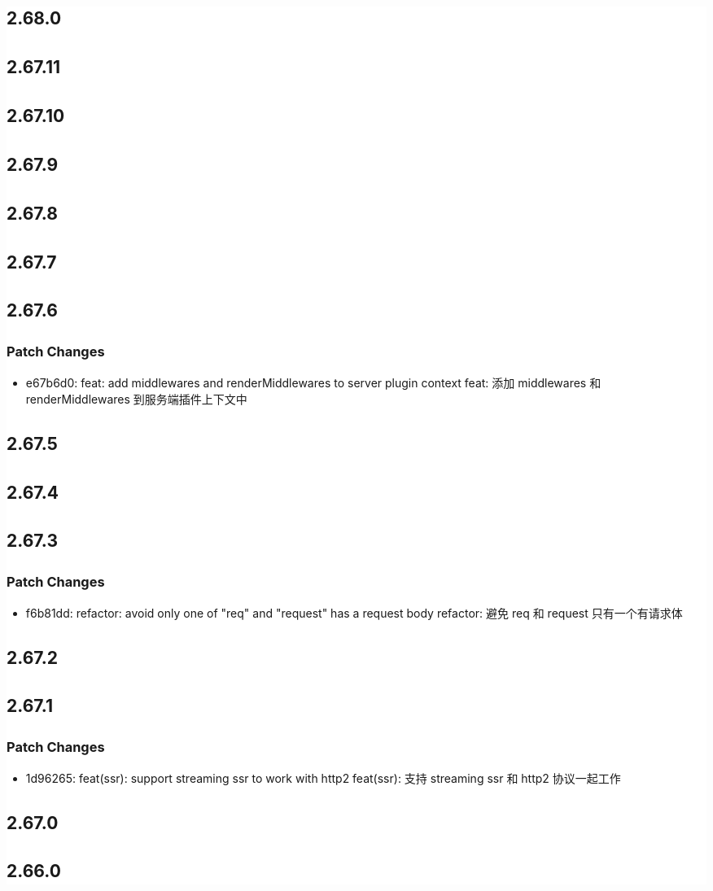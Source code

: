 ## 2.68.0

## 2.67.11

## 2.67.10

## 2.67.9

## 2.67.8

## 2.67.7

## 2.67.6

### Patch Changes

- e67b6d0: feat: add middlewares and renderMiddlewares to server plugin context
  feat: 添加 middlewares 和 renderMiddlewares 到服务端插件上下文中

## 2.67.5

## 2.67.4

## 2.67.3

### Patch Changes

- f6b81dd: refactor: avoid only one of "req" and "request" has a request body
  refactor: 避免 req 和 request 只有一个有请求体

## 2.67.2

## 2.67.1

### Patch Changes

- 1d96265: feat(ssr): support streaming ssr to work with http2
  feat(ssr): 支持 streaming ssr 和 http2 协议一起工作

## 2.67.0

## 2.66.0
